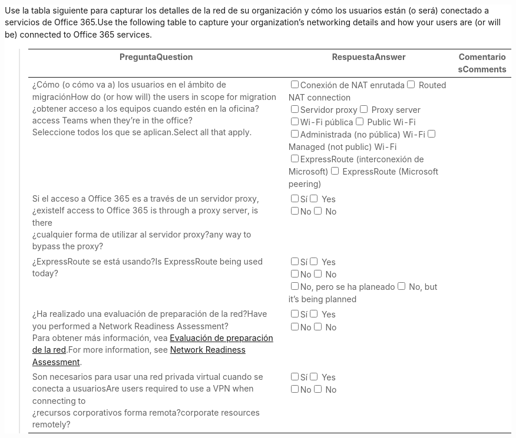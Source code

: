 <span data-ttu-id="5b5c1-464">Use la tabla siguiente para capturar los detalles de la red de su organización y cómo los usuarios están (o será) conectado a servicios de Office 365.</span><span class="sxs-lookup"><span data-stu-id="5b5c1-464">Use the following table to capture your organization’s networking details and how your users are (or will be) connected to Office 365 services.</span></span>

> | <span data-ttu-id="5b5c1-465">Pregunta</span><span class="sxs-lookup"><span data-stu-id="5b5c1-465">Question</span></span> | <span data-ttu-id="5b5c1-466">Respuesta</span><span class="sxs-lookup"><span data-stu-id="5b5c1-466">Answer</span></span> | <span data-ttu-id="5b5c1-467">Comentarios</span><span class="sxs-lookup"><span data-stu-id="5b5c1-467">Comments</span></span> |
> |------------------------------------------------------------------------------------------------------------------------------------------------------------|------------------------------------------------------------------------------------------------------------------------------------------------------------------------------------------------|---------------------------|
> | <span data-ttu-id="5b5c1-468">¿Cómo (o cómo va a) los usuarios en el ámbito de migración</span><span class="sxs-lookup"><span data-stu-id="5b5c1-468">How do (or how will) the users in scope for migration</span></span> <br><span data-ttu-id="5b5c1-469">¿obtener acceso a los equipos cuando estén en la oficina?</span><span class="sxs-lookup"><span data-stu-id="5b5c1-469">access Teams when they’re in the office?</span></span> <br/><span data-ttu-id="5b5c1-470">Seleccione todos los que se aplican.</span><span class="sxs-lookup"><span data-stu-id="5b5c1-470">Select all that apply.</span></span> | <span data-ttu-id="5b5c1-471"><input type="checkbox">Conexión de NAT enrutada</span><span class="sxs-lookup"><span data-stu-id="5b5c1-471"><input type="checkbox"> Routed NAT connection</span></span> <br/> <span data-ttu-id="5b5c1-472"><input type="checkbox">Servidor proxy</span><span class="sxs-lookup"><span data-stu-id="5b5c1-472"><input type="checkbox"> Proxy server</span></span> <br/> <span data-ttu-id="5b5c1-473"><input type="checkbox">Wi-Fi pública</span><span class="sxs-lookup"><span data-stu-id="5b5c1-473"><input type="checkbox"> Public Wi-Fi</span></span> <br/> <span data-ttu-id="5b5c1-474"><input type="checkbox">Administrada (no pública) Wi-Fi</span><span class="sxs-lookup"><span data-stu-id="5b5c1-474"><input type="checkbox"> Managed (not public) Wi-Fi</span></span> <br/> <span data-ttu-id="5b5c1-475"><input type="checkbox">ExpressRoute (interconexión de Microsoft)</span><span class="sxs-lookup"><span data-stu-id="5b5c1-475"><input type="checkbox"> ExpressRoute (Microsoft peering)</span></span> ||
> | <span data-ttu-id="5b5c1-476">Si el acceso a Office 365 es a través de un servidor proxy, ¿existe</span><span class="sxs-lookup"><span data-stu-id="5b5c1-476">If access to Office 365 is through a proxy server, is there</span></span> <br><span data-ttu-id="5b5c1-477">¿cualquier forma de utilizar al servidor proxy?</span><span class="sxs-lookup"><span data-stu-id="5b5c1-477">any way to bypass the proxy?</span></span> | <span data-ttu-id="5b5c1-478"><input type="checkbox">Sí</span><span class="sxs-lookup"><span data-stu-id="5b5c1-478"><input type="checkbox"> Yes</span></span> <br/> <span data-ttu-id="5b5c1-479"><input type="checkbox">No</span><span class="sxs-lookup"><span data-stu-id="5b5c1-479"><input type="checkbox"> No</span></span> | |
> | <span data-ttu-id="5b5c1-480">¿ExpressRoute se está usando?</span><span class="sxs-lookup"><span data-stu-id="5b5c1-480">Is ExpressRoute being used today?</span></span> | <span data-ttu-id="5b5c1-481"><input type="checkbox">Sí</span><span class="sxs-lookup"><span data-stu-id="5b5c1-481"><input type="checkbox"> Yes</span></span> <br/> <span data-ttu-id="5b5c1-482"><input type="checkbox">No</span><span class="sxs-lookup"><span data-stu-id="5b5c1-482"><input type="checkbox"> No</span></span> <br/> <span data-ttu-id="5b5c1-483"><input type="checkbox">No, pero se ha planeado</span><span class="sxs-lookup"><span data-stu-id="5b5c1-483"><input type="checkbox"> No, but it’s being planned</span></span> | |
> | <span data-ttu-id="5b5c1-484">¿Ha realizado una evaluación de preparación de la red?</span><span class="sxs-lookup"><span data-stu-id="5b5c1-484">Have you performed a Network Readiness Assessment?</span></span> <br/><span data-ttu-id="5b5c1-485">Para obtener más información, vea [Evaluación de preparación de la red](https://myadvisor.fasttrack.microsoft.com/CloudVoice/Offers?pageState=NetworkReadiness).</span><span class="sxs-lookup"><span data-stu-id="5b5c1-485">For more information, see [Network Readiness Assessment](https://myadvisor.fasttrack.microsoft.com/CloudVoice/Offers?pageState=NetworkReadiness).</span></span> | <span data-ttu-id="5b5c1-486"><input type="checkbox">Sí</span><span class="sxs-lookup"><span data-stu-id="5b5c1-486"><input type="checkbox"> Yes</span></span> <br/> <span data-ttu-id="5b5c1-487"><input type="checkbox">No</span><span class="sxs-lookup"><span data-stu-id="5b5c1-487"><input type="checkbox"> No</span></span> | |
> | <span data-ttu-id="5b5c1-488">Son necesarios para usar una red privada virtual cuando se conecta a usuarios</span><span class="sxs-lookup"><span data-stu-id="5b5c1-488">Are users required to use a VPN when connecting to</span></span> <br><span data-ttu-id="5b5c1-489">¿recursos corporativos forma remota?</span><span class="sxs-lookup"><span data-stu-id="5b5c1-489">corporate resources remotely?</span></span> | <span data-ttu-id="5b5c1-490"><input type="checkbox">Sí</span><span class="sxs-lookup"><span data-stu-id="5b5c1-490"><input type="checkbox"> Yes</span></span> <br/> <span data-ttu-id="5b5c1-491"><input type="checkbox">No</span><span class="sxs-lookup"><span data-stu-id="5b5c1-491"><input type="checkbox"> No</span></span> | |